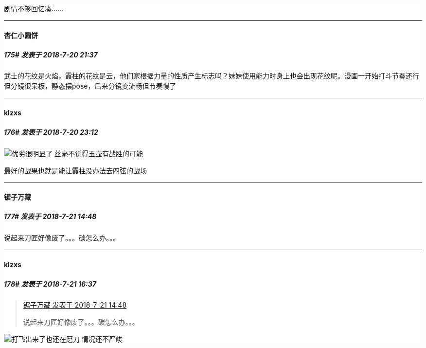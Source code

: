 
剧情不够回忆凑……







*****

####  杏仁小圆饼  
##### 175#       发表于 2018-7-20 21:37




武士的花纹是火焰，霞柱的花纹是云，他们家根据力量的性质产生标志吗？妹妹使用能力时身上也会出现花纹呢。漫画一开始打斗节奏还行但分镜很呆板，静态摆pose，后来分镜变流畅但节奏慢了







*****

####  klzxs  
##### 176#       发表于 2018-7-20 23:12



<img src="https://static.saraba1st.com/image/smiley/face2017/001.png" referrerpolicy="no-referrer">优劣很明显了 丝毫不觉得玉壶有战胜的可能

最好的战果也就是能让霞柱没办法去四弦的战场







*****

####  锯子万藏  
##### 177#       发表于 2018-7-21 14:48




说起来刀匠好像废了。。。碳怎么办。。。







*****

####  klzxs  
##### 178#       发表于 2018-7-21 16:37



<blockquote><a href="httphttps://bbs.saraba1st.com/2b/forum.php?mod=redirect&amp;goto=findpost&amp;pid=40401470&amp;ptid=1577554" target="_blank">锯子万藏 发表于 2018-7-21 14:48</a>

说起来刀匠好像废了。。。碳怎么办。。。</blockquote>
<img src="https://static.saraba1st.com/image/smiley/face2017/216.png" referrerpolicy="no-referrer">打飞出来了也还在磨刀 情况还不严峻
